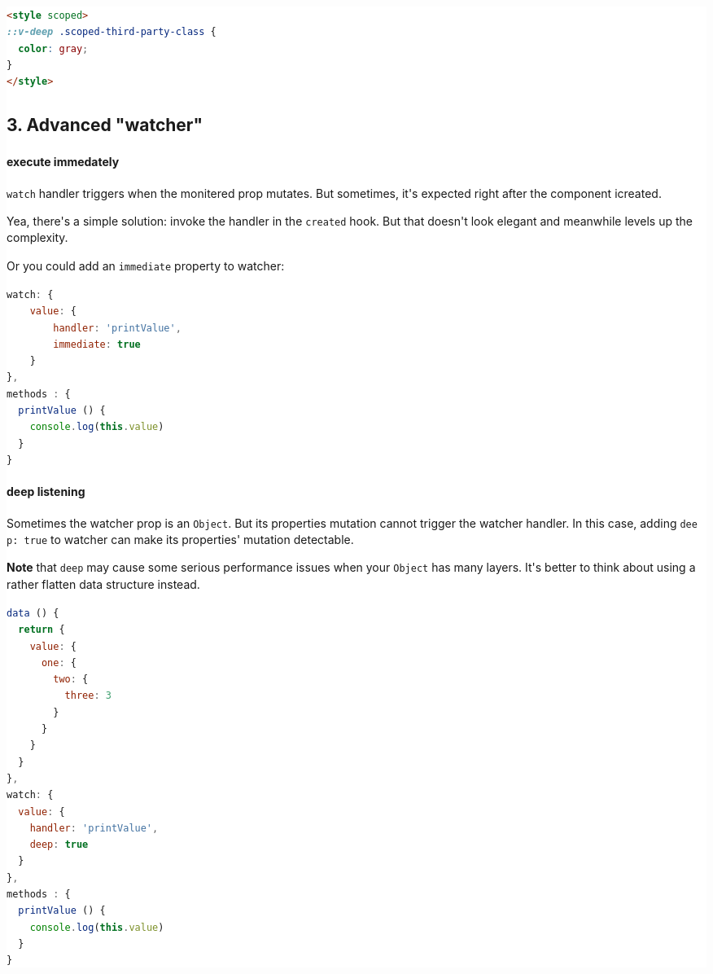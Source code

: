 ```html
<style scoped>
::v-deep .scoped-third-party-class {
  color: gray;
}
</style>
```


## 3. Advanced "watcher"

#### execute immedately
`watch` handler triggers when the monitered prop mutates. But sometimes, it's expected right after the component icreated.

Yea, there's a simple solution: invoke the handler in the `created` hook. But that doesn't look elegant and meanwhile levels up the complexity.

Or you could add an `immediate` property to watcher:

```js
watch: {
    value: {
        handler: 'printValue',
        immediate: true
    }
},
methods : {
  printValue () {
    console.log(this.value)
  }
}
```

#### deep listening
Sometimes the watcher prop is an `Object`. But its properties mutation cannot trigger the watcher handler. In this case, adding `deep: true` to watcher can make its properties' mutation detectable.

**Note** that `deep` may cause some serious performance issues when your `Object` has many layers. It's better to think about using a rather flatten data structure instead.

```js
data () {
  return {
    value: {
      one: {
        two: {
          three: 3
        }
      }
    }
  }
},
watch: {
  value: {
    handler: 'printValue',
    deep: true
  }
},
methods : {
  printValue () {
    console.log(this.value)
  }
}
```
